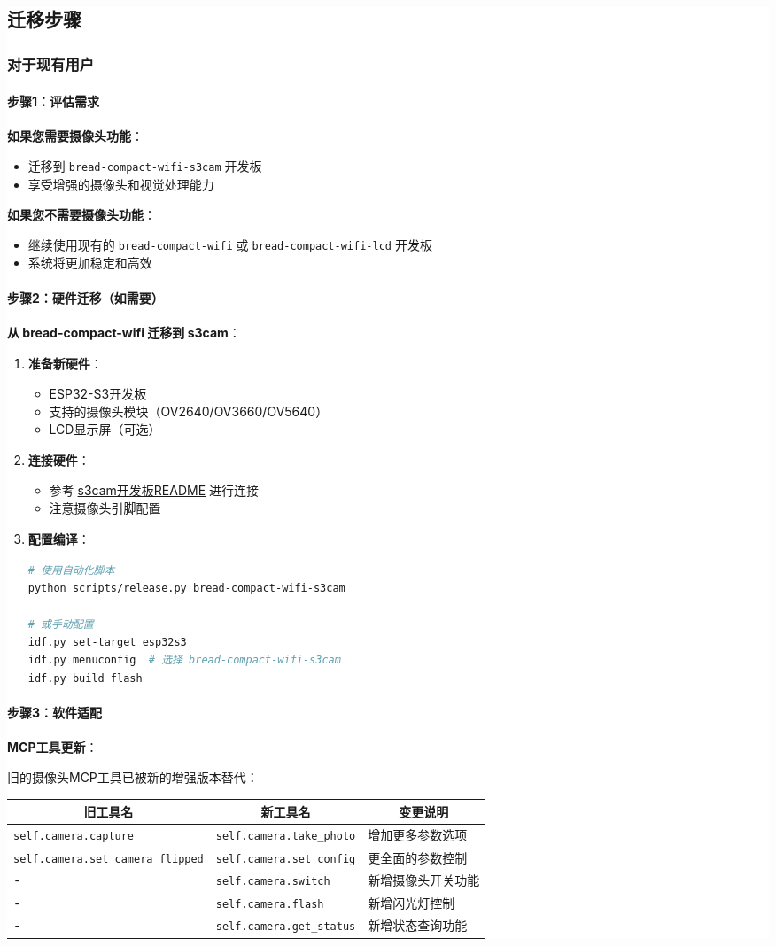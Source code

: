 ## 迁移步骤

### 对于现有用户

#### 步骤1：评估需求

**如果您需要摄像头功能**：
- 迁移到 `bread-compact-wifi-s3cam` 开发板
- 享受增强的摄像头和视觉处理能力

**如果您不需要摄像头功能**：
- 继续使用现有的 `bread-compact-wifi` 或 `bread-compact-wifi-lcd` 开发板
- 系统将更加稳定和高效

#### 步骤2：硬件迁移（如需要）

**从 bread-compact-wifi 迁移到 s3cam**：

1. **准备新硬件**：
   - ESP32-S3开发板
   - 支持的摄像头模块（OV2640/OV3660/OV5640）
   - LCD显示屏（可选）

2. **连接硬件**：
   - 参考 [s3cam开发板README](../main/boards/bread-compact-wifi-s3cam/README.md) 进行连接
   - 注意摄像头引脚配置

3. **配置编译**：
   ```bash
   # 使用自动化脚本
   python scripts/release.py bread-compact-wifi-s3cam
   
   # 或手动配置
   idf.py set-target esp32s3
   idf.py menuconfig  # 选择 bread-compact-wifi-s3cam
   idf.py build flash
   ```

#### 步骤3：软件适配

**MCP工具更新**：

旧的摄像头MCP工具已被新的增强版本替代：

| 旧工具名 | 新工具名 | 变更说明 |
|----------|----------|----------|
| `self.camera.capture` | `self.camera.take_photo` | 增加更多参数选项 |
| `self.camera.set_camera_flipped` | `self.camera.set_config` | 更全面的参数控制 |
| - | `self.camera.switch` | 新增摄像头开关功能 |
| - | `self.camera.flash` | 新增闪光灯控制 |
| - | `self.camera.get_status` | 新增状态查询功能 |
